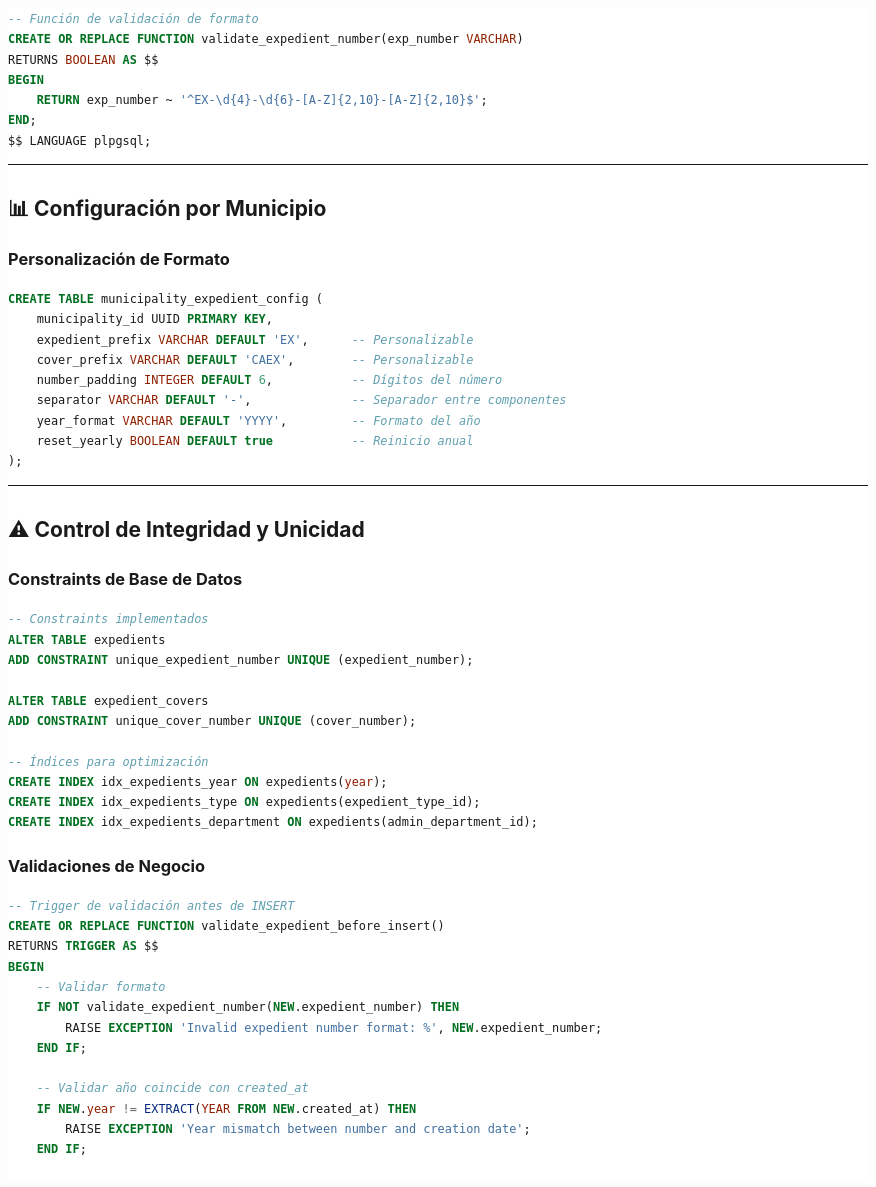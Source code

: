 ```sql
-- Función de validación de formato
CREATE OR REPLACE FUNCTION validate_expedient_number(exp_number VARCHAR)
RETURNS BOOLEAN AS $$
BEGIN
    RETURN exp_number ~ '^EX-\d{4}-\d{6}-[A-Z]{2,10}-[A-Z]{2,10}$';
END;
$$ LANGUAGE plpgsql;
```

---

## 📊 Configuración por Municipio

### Personalización de Formato

```sql
CREATE TABLE municipality_expedient_config (
    municipality_id UUID PRIMARY KEY,
    expedient_prefix VARCHAR DEFAULT 'EX',      -- Personalizable
    cover_prefix VARCHAR DEFAULT 'CAEX',        -- Personalizable
    number_padding INTEGER DEFAULT 6,           -- Dígitos del número
    separator VARCHAR DEFAULT '-',              -- Separador entre componentes
    year_format VARCHAR DEFAULT 'YYYY',         -- Formato del año
    reset_yearly BOOLEAN DEFAULT true           -- Reinicio anual
);
```

---

## ⚠️ Control de Integridad y Unicidad

### Constraints de Base de Datos

```sql
-- Constraints implementados
ALTER TABLE expedients 
ADD CONSTRAINT unique_expedient_number UNIQUE (expedient_number);

ALTER TABLE expedient_covers
ADD CONSTRAINT unique_cover_number UNIQUE (cover_number);

-- Índices para optimización
CREATE INDEX idx_expedients_year ON expedients(year);
CREATE INDEX idx_expedients_type ON expedients(expedient_type_id);
CREATE INDEX idx_expedients_department ON expedients(admin_department_id);
```

### Validaciones de Negocio

```sql
-- Trigger de validación antes de INSERT
CREATE OR REPLACE FUNCTION validate_expedient_before_insert()
RETURNS TRIGGER AS $$
BEGIN
    -- Validar formato
    IF NOT validate_expedient_number(NEW.expedient_number) THEN
        RAISE EXCEPTION 'Invalid expedient number format: %', NEW.expedient_number;
    END IF;
    
    -- Validar año coincide con created_at
    IF NEW.year != EXTRACT(YEAR FROM NEW.created_at) THEN
        RAISE EXCEPTION 'Year mismatch between number and creation date';
    END IF;
    
```